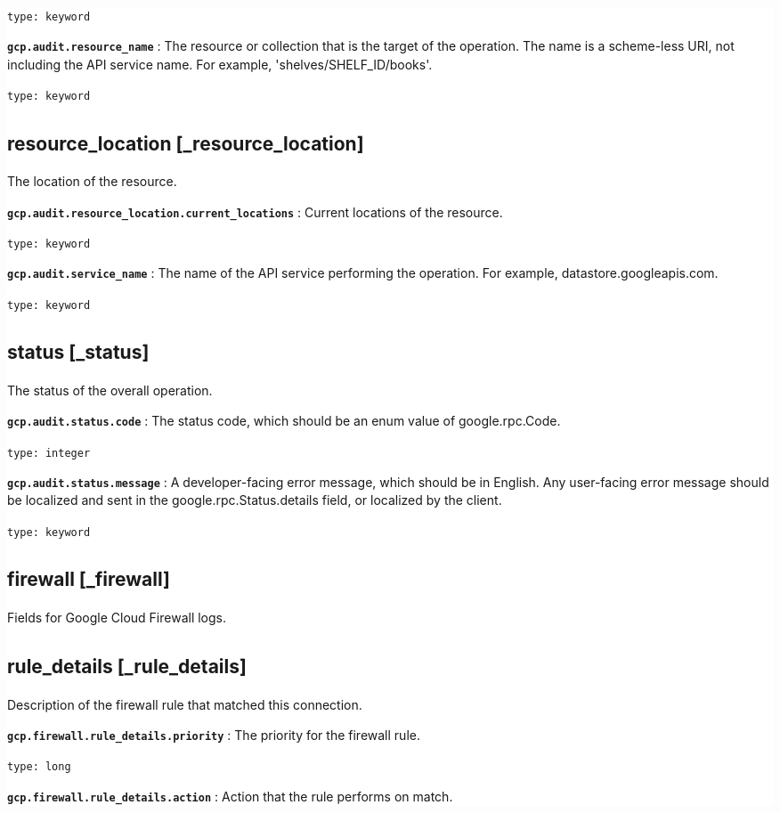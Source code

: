     type: keyword


**`gcp.audit.resource_name`**
:   The resource or collection that is the target of the operation.  The name is a scheme-less URI, not including the API service name.  For example, 'shelves/SHELF_ID/books'.

    type: keyword


## resource_location [_resource_location]

The location of the resource.

**`gcp.audit.resource_location.current_locations`**
:   Current locations of the resource.

    type: keyword


**`gcp.audit.service_name`**
:   The name of the API service performing the operation.  For example, datastore.googleapis.com.

    type: keyword


## status [_status]

The status of the overall operation.

**`gcp.audit.status.code`**
:   The status code, which should be an enum value of google.rpc.Code.

    type: integer


**`gcp.audit.status.message`**
:   A developer-facing error message, which should be in English. Any user-facing  error message should be localized and sent in the google.rpc.Status.details  field, or localized by the client.

    type: keyword


## firewall [_firewall]

Fields for Google Cloud Firewall logs.

## rule_details [_rule_details]

Description of the firewall rule that matched this connection.

**`gcp.firewall.rule_details.priority`**
:   The priority for the firewall rule.

    type: long


**`gcp.firewall.rule_details.action`**
:   Action that the rule performs on match.
